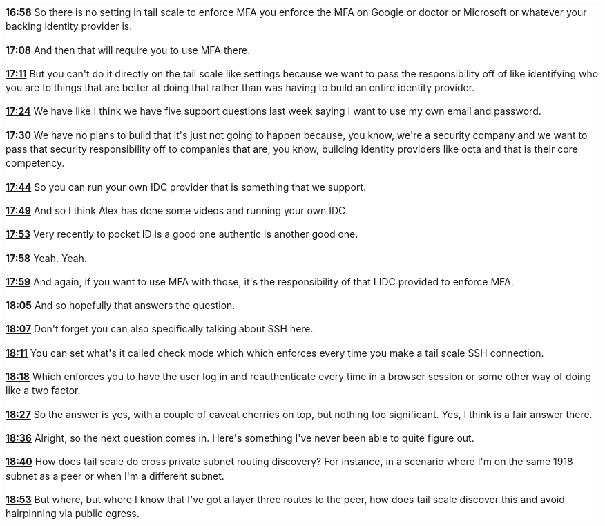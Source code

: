 **[16:58](https://youtube.com/watch?v=_x_ySYZqRME&t=1018s)** So there is no setting in tail scale to enforce MFA you enforce the MFA on Google or doctor or Microsoft or whatever your backing identity provider is.

**[17:08](https://youtube.com/watch?v=_x_ySYZqRME&t=1028s)** And then that will require you to use MFA there.

**[17:11](https://youtube.com/watch?v=_x_ySYZqRME&t=1031s)** But you can't do it directly on the tail scale like settings because we want to pass the responsibility off of like identifying who you are to things that are better at doing that rather than was having to build an entire identity provider.

**[17:24](https://youtube.com/watch?v=_x_ySYZqRME&t=1044s)** We have like I think we have five support questions last week saying I want to use my own email and password.

**[17:30](https://youtube.com/watch?v=_x_ySYZqRME&t=1050s)** We have no plans to build that it's just not going to happen because, you know, we're a security company and we want to pass that security responsibility off to companies that are, you know, building identity providers like octa and that is their core competency.

**[17:44](https://youtube.com/watch?v=_x_ySYZqRME&t=1064s)** So you can run your own IDC provider that is something that we support.

**[17:49](https://youtube.com/watch?v=_x_ySYZqRME&t=1069s)** And so I think Alex has done some videos and running your own IDC.

**[17:53](https://youtube.com/watch?v=_x_ySYZqRME&t=1073s)** Very recently to pocket ID is a good one authentic is another good one.

**[17:58](https://youtube.com/watch?v=_x_ySYZqRME&t=1078s)** Yeah. Yeah.

**[17:59](https://youtube.com/watch?v=_x_ySYZqRME&t=1079s)** And again, if you want to use MFA with those, it's the responsibility of that LIDC provided to enforce MFA.

**[18:05](https://youtube.com/watch?v=_x_ySYZqRME&t=1085s)** And so hopefully that answers the question.

**[18:07](https://youtube.com/watch?v=_x_ySYZqRME&t=1087s)** Don't forget you can also specifically talking about SSH here.

**[18:11](https://youtube.com/watch?v=_x_ySYZqRME&t=1091s)** You can set what's it called check mode which which enforces every time you make a tail scale SSH connection.

**[18:18](https://youtube.com/watch?v=_x_ySYZqRME&t=1098s)** Which enforces you to have the user log in and reauthenticate every time in a browser session or some other way of doing like a two factor.

**[18:27](https://youtube.com/watch?v=_x_ySYZqRME&t=1107s)** So the answer is yes, with a couple of caveat cherries on top, but nothing too significant. Yes, I think is a fair answer there.

**[18:36](https://youtube.com/watch?v=_x_ySYZqRME&t=1116s)** Alright, so the next question comes in. Here's something I've never been able to quite figure out.

**[18:40](https://youtube.com/watch?v=_x_ySYZqRME&t=1120s)** How does tail scale do cross private subnet routing discovery? For instance, in a scenario where I'm on the same 1918 subnet as a peer or when I'm a different subnet.

**[18:53](https://youtube.com/watch?v=_x_ySYZqRME&t=1133s)** But where, but where I know that I've got a layer three routes to the peer, how does tail scale discover this and avoid hairpinning via public egress.
